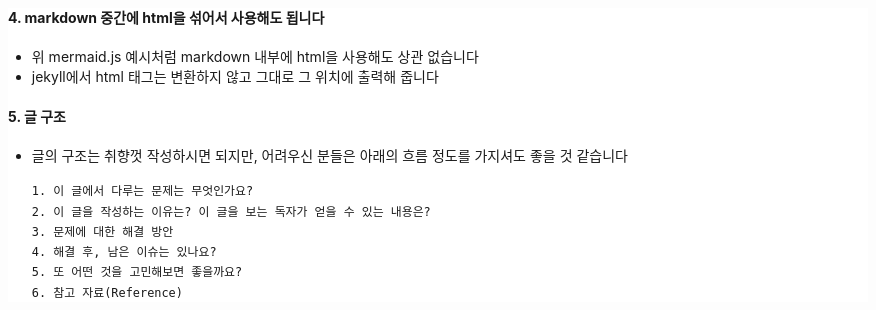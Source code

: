#### 4. markdown 중간에 html을 섞어서 사용해도 됩니다
- 위 mermaid.js 예시처럼 markdown 내부에 html을 사용해도 상관 없습니다
- jekyll에서 html 태그는 변환하지 않고 그대로 그 위치에 출력해 줍니다

#### 5. 글 구조
- 글의 구조는 취향껏 작성하시면 되지만, 어려우신 분들은 아래의 흐름 정도를 가지셔도 좋을 것 같습니다
		
	```
	1. 이 글에서 다루는 문제는 무엇인가요? 
	2. 이 글을 작성하는 이유는? 이 글을 보는 독자가 얻을 수 있는 내용은?
	3. 문제에 대한 해결 방안
	4. 해결 후, 남은 이슈는 있나요?
	5. 또 어떤 것을 고민해보면 좋을까요?
	6. 참고 자료(Reference)
	```
